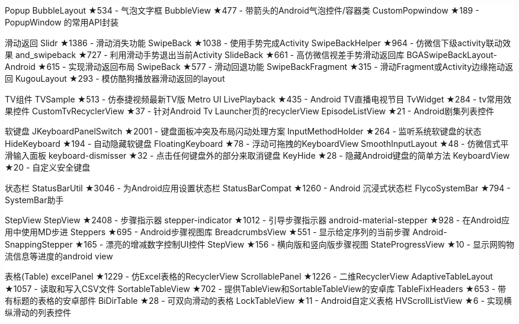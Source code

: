 Popup
BubbleLayout ★534 - 气泡文字框
BubbleView ★477 - 带箭头的Android气泡控件/容器类
CustomPopwindow ★189 - PopupWindow 的常用API封装

滑动返回
Slidr ★1386 - 滑动消失功能
SwipeBack ★1038 - 使用手势完成Activity
SwipeBackHelper ★964 - 仿微信下级activity联动效果
and_swipeback ★727 - 利用滑动手势退出当前Activity
SlideBack ★661 - 高仿微信视差手势滑动返回库
BGASwipeBackLayout-Android ★615 - 实现滑动返回布局
SwipeBack ★577 - 滑动回退功能
SwipeBackFragment ★315 - 滑动Fragment或Activity边缘拖动返回
KugouLayout ★293 - 模仿酷狗播放器滑动返回的layout

TV组件
TVSample ★513 - 仿泰捷视频最新TV版 Metro UI
LivePlayback ★435 - Android TV直播电视节目
TvWidget ★284 - tv常用效果控件
CustomTvRecyclerView ★37 - 针对Android Tv Launcher页的recyclerView
EpisodeListView ★21 - Android剧集列表控件

软键盘
JKeyboardPanelSwitch ★2001 - 键盘面板冲突及布局闪动处理方案
InputMethodHolder ★264 - 监听系统软键盘的状态
HideKeyboard ★194 - 自动隐藏软键盘
FloatingKeyboard ★78 - 浮动可拖拽的KeyboardView
SmoothInputLayout ★48 - 仿微信式平滑输入面板
keyboard-dismisser ★32 - 点击任何键盘外的部分来取消键盘
KeyHide ★28 - 隐藏Android键盘的简单方法
KeyboardView ★20 - 自定义安全键盘

状态栏
StatusBarUtil ★3046 - 为Android应用设置状态栏
StatusBarCompat ★1260 - Android 沉浸式状态栏
FlycoSystemBar ★794 - SystemBar助手

StepView
StepView ★2408 - 步骤指示器
stepper-indicator ★1012 - 引导步骤指示器
android-material-stepper ★928 - 在Android应用中使用MD步进
Steppers ★695 - Android步骤视图库
BreadcrumbsView ★551 - 显示给定序列的当前步骤
Android-SnappingStepper ★165 - 漂亮的增减数字控制UI控件
StepView ★156 - 横向版和竖向版步骤视图
StateProgressView ★10 - 显示网购物流信息等进度的android view

表格(Table)
excelPanel ★1229 - 仿Excel表格的RecyclerView
ScrollablePanel ★1226 - 二维RecyclerView
AdaptiveTableLayout ★1057 - 读取和写入CSV文件
SortableTableView ★702 - 提供TableView和SortableTableView的安卓库
TableFixHeaders ★653 - 带有标题的表格的安卓部件
BiDirTable ★28 - 可双向滑动的表格
LockTableView ★11 - Android自定义表格
HVScrollListView ★6 - 实现横纵滑动的列表控件
